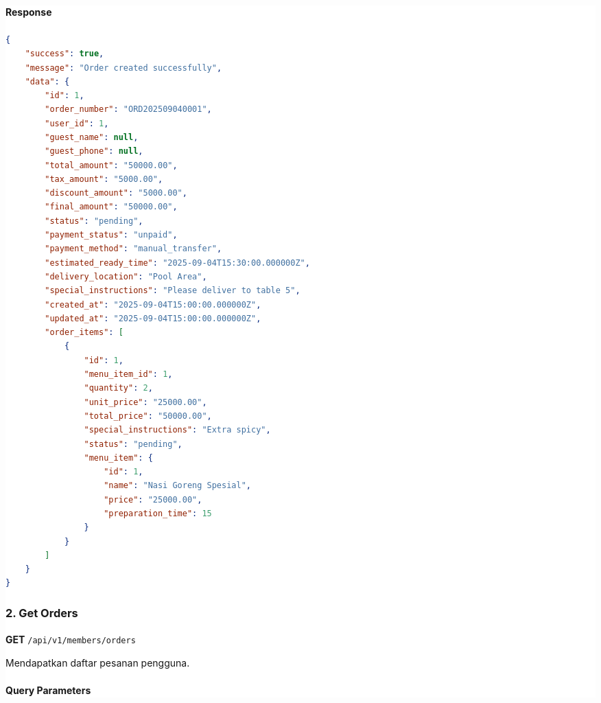 #### Response

```json
{
    "success": true,
    "message": "Order created successfully",
    "data": {
        "id": 1,
        "order_number": "ORD202509040001",
        "user_id": 1,
        "guest_name": null,
        "guest_phone": null,
        "total_amount": "50000.00",
        "tax_amount": "5000.00",
        "discount_amount": "5000.00",
        "final_amount": "50000.00",
        "status": "pending",
        "payment_status": "unpaid",
        "payment_method": "manual_transfer",
        "estimated_ready_time": "2025-09-04T15:30:00.000000Z",
        "delivery_location": "Pool Area",
        "special_instructions": "Please deliver to table 5",
        "created_at": "2025-09-04T15:00:00.000000Z",
        "updated_at": "2025-09-04T15:00:00.000000Z",
        "order_items": [
            {
                "id": 1,
                "menu_item_id": 1,
                "quantity": 2,
                "unit_price": "25000.00",
                "total_price": "50000.00",
                "special_instructions": "Extra spicy",
                "status": "pending",
                "menu_item": {
                    "id": 1,
                    "name": "Nasi Goreng Spesial",
                    "price": "25000.00",
                    "preparation_time": 15
                }
            }
        ]
    }
}
```

### 2. Get Orders

**GET** `/api/v1/members/orders`

Mendapatkan daftar pesanan pengguna.

#### Query Parameters
